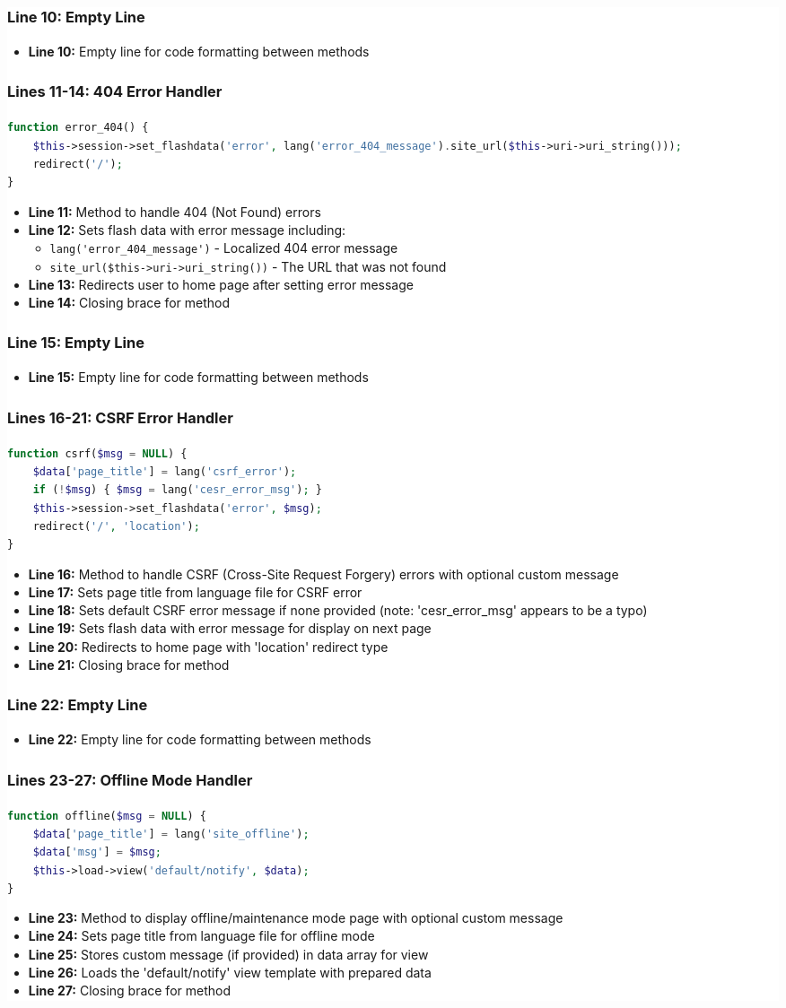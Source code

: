 ### Line 10: Empty Line
```php

```
- **Line 10:** Empty line for code formatting between methods

### Lines 11-14: 404 Error Handler
```php
function error_404() {
    $this->session->set_flashdata('error', lang('error_404_message').site_url($this->uri->uri_string()));
    redirect('/');
}
```
- **Line 11:** Method to handle 404 (Not Found) errors
- **Line 12:** Sets flash data with error message including:
  - `lang('error_404_message')` - Localized 404 error message
  - `site_url($this->uri->uri_string())` - The URL that was not found
- **Line 13:** Redirects user to home page after setting error message
- **Line 14:** Closing brace for method

### Line 15: Empty Line
```php

```
- **Line 15:** Empty line for code formatting between methods

### Lines 16-21: CSRF Error Handler
```php
function csrf($msg = NULL) {
    $data['page_title'] = lang('csrf_error');
    if (!$msg) { $msg = lang('cesr_error_msg'); }
    $this->session->set_flashdata('error', $msg);
    redirect('/', 'location');
}
```
- **Line 16:** Method to handle CSRF (Cross-Site Request Forgery) errors with optional custom message
- **Line 17:** Sets page title from language file for CSRF error
- **Line 18:** Sets default CSRF error message if none provided (note: 'cesr_error_msg' appears to be a typo)
- **Line 19:** Sets flash data with error message for display on next page
- **Line 20:** Redirects to home page with 'location' redirect type
- **Line 21:** Closing brace for method

### Line 22: Empty Line
```php

```
- **Line 22:** Empty line for code formatting between methods

### Lines 23-27: Offline Mode Handler
```php
function offline($msg = NULL) {
    $data['page_title'] = lang('site_offline');
    $data['msg'] = $msg;
    $this->load->view('default/notify', $data);
}
```
- **Line 23:** Method to display offline/maintenance mode page with optional custom message
- **Line 24:** Sets page title from language file for offline mode
- **Line 25:** Stores custom message (if provided) in data array for view
- **Line 26:** Loads the 'default/notify' view template with prepared data
- **Line 27:** Closing brace for method